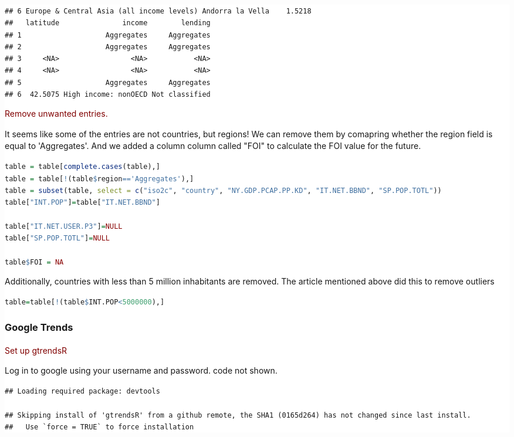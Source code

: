     ## 6 Europe & Central Asia (all income levels) Andorra la Vella    1.5218
    ##   latitude               income        lending
    ## 1                    Aggregates     Aggregates
    ## 2                    Aggregates     Aggregates
    ## 3     <NA>                 <NA>           <NA>
    ## 4     <NA>                 <NA>           <NA>
    ## 5                    Aggregates     Aggregates
    ## 6  42.5075 High income: nonOECD Not classified

<span style="color:maroon"> Remove unwanted entries. <span>

It seems like some of the entries are not countries, but regions! We can remove them by comapring whether the region field is equal to 'Aggregates'. And we added a column column called "FOI" to calculate the FOI value for the future.

``` r
table = table[complete.cases(table),]
table = table[!(table$region=='Aggregates'),]
table = subset(table, select = c("iso2c", "country", "NY.GDP.PCAP.PP.KD", "IT.NET.BBND", "SP.POP.TOTL"))
table["INT.POP"]=table["IT.NET.BBND"]

table["IT.NET.USER.P3"]=NULL
table["SP.POP.TOTL"]=NULL

table$FOI = NA
```

Additionally, countries with less than 5 million inhabitants are removed. The article mentioned above did this to remove outliers

``` r
table=table[!(table$INT.POP<5000000),]
```

### Google Trends

<span style="color:maroon"> Set up gtrendsR <span>

Log in to google using your username and password. code not shown.

    ## Loading required package: devtools

    ## Skipping install of 'gtrendsR' from a github remote, the SHA1 (0165d264) has not changed since last install.
    ##   Use `force = TRUE` to force installation
